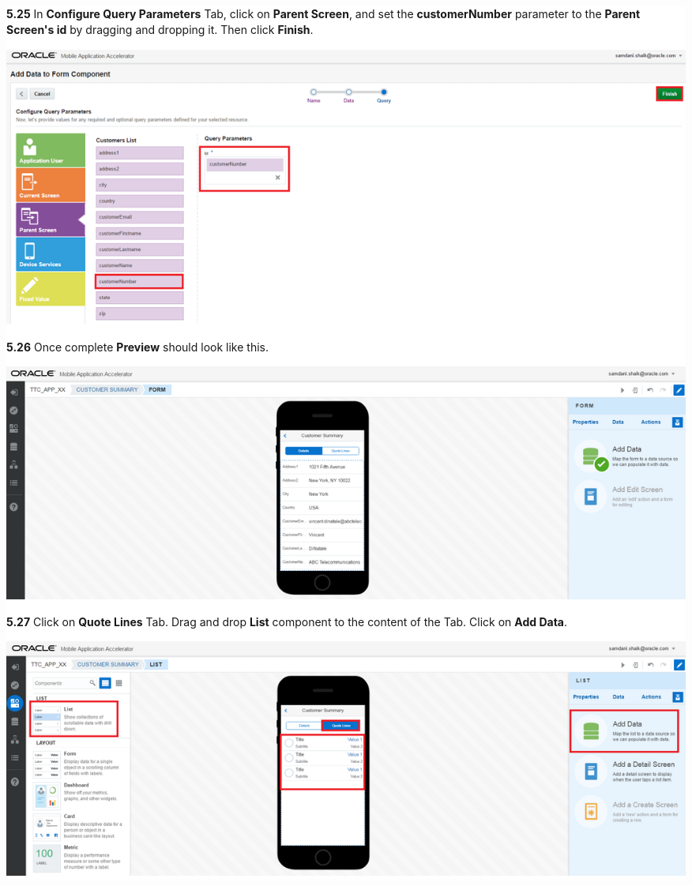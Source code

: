 **5.25**	In **Configure Query Parameters** Tab, click on **Parent Screen**, and set the **customerNumber** parameter to the **Parent Screen's id** by dragging and dropping it. Then click **Finish**.

![](images/100/Picture5.25.png)

**5.26**	Once complete **Preview** should look like this.

![](images/100/Picture5.26.png)

**5.27**	Click on **Quote Lines** Tab. Drag and drop **List** component to the content of the Tab. Click on **Add Data**.

![](images/100/Picture5.27.png)
